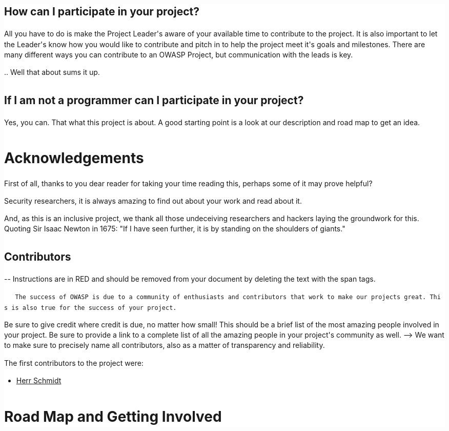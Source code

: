 ## How can I participate in your project?

All you have to do is make the Project Leader's aware of your available
time to contribute to the project. It is also important to let the
Leader's know how you would like to contribute and pitch in to help the
project meet it's goals and milestones. There are many different ways
you can contribute to an OWASP Project, but communication with the leads
is key.

.. Well that about sums it up.

## If I am not a programmer can I participate in your project?

Yes, you can. That what this project is about. A good starting point is
a look at our description and road map to get an idea.

# Acknowledgements

First of all, thanks to you dear reader for taking your time reading
this, perhaps some of it may prove helpful?

Security researchers, it is always amazing to find out about your work
and read about it.

And, as this is an inclusive project, we thank all those undeceiving
researchers and hackers laying the groundwork for this. Quoting Sir
Isaac Newton in 1675: "If I have seen further, it is by standing on the
shoulders of giants."

## Contributors

\-- Instructions are in RED and should be removed from your document by
deleting the text with the span tags. <span style="color:#ff0000">

`   The success of OWASP is due to a community of enthusiasts and contributors that work to make our projects great. This is also true for the success of your project. `

Be sure to give credit where credit is due, no matter how small\! This
should be a brief list of the most amazing people involved in your
project. Be sure to provide a link to a complete list of all the amazing
people in your project's community as well. </span> --\> We want to make
sure to precisely name all contributors, also as a matter of
transparency and reliability.

The first contributors to the project were:

  - [Herr Schmidt](https://www.owasp.org/index.php/User:Schmidt)

# Road Map and Getting Involved

<span style="color:#ff0000">
